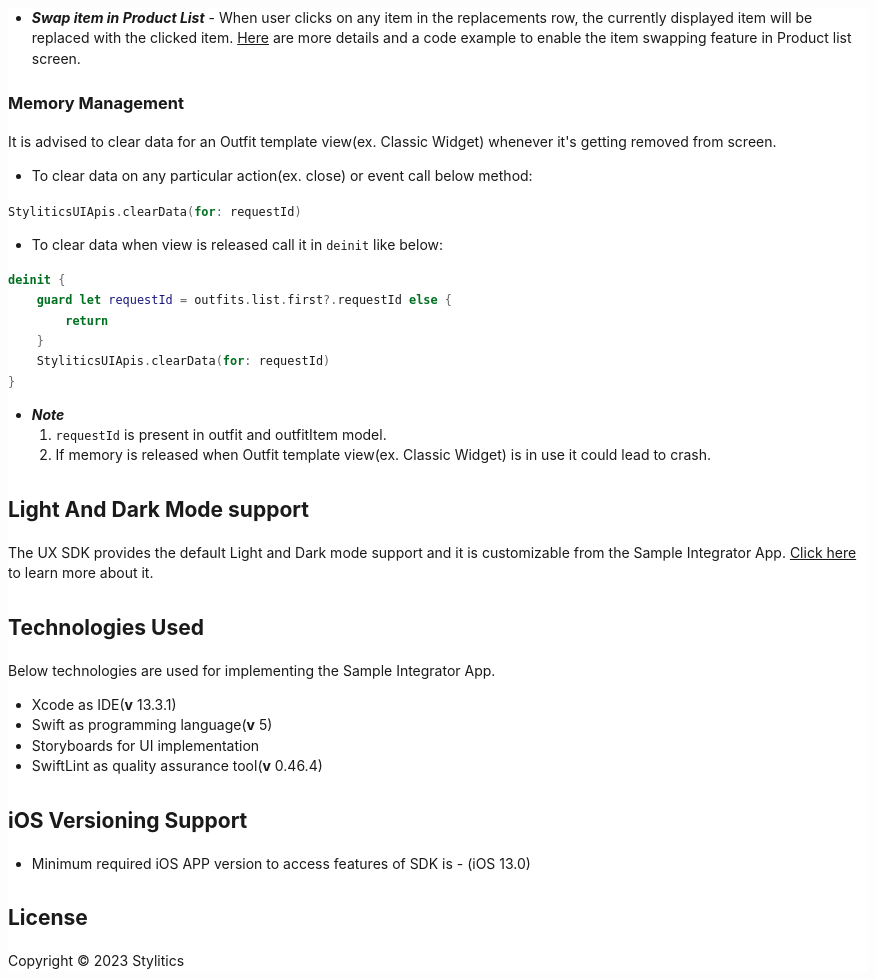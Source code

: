 * *_**Swap item in Product List**_* - When user clicks on any item in the replacements row, the currently displayed item will be replaced with the clicked item.
  [Here](UX_SDK_README.md#product-list-screen-with-mix-and-match) are more details and a code example to enable the item swapping feature in Product list screen.

### Memory Management
It is advised to clear data for an Outfit template view(ex. Classic Widget) whenever it's getting removed from screen.
   * To clear data on any particular action(ex. close) or event call below method:

```Swift
StyliticsUIApis.clearData(for: requestId)
```

   * To clear data when view is released call it in `deinit` like below:

```Swift
deinit {
    guard let requestId = outfits.list.first?.requestId else {
        return
    }
    StyliticsUIApis.clearData(for: requestId)
}
```

* *_**Note**_*
   1. `requestId` is present in outfit and outfitItem model.
   2. If memory is released when Outfit template view(ex. Classic Widget) is in use it could lead to crash.

## Light And Dark Mode support

The UX SDK provides the default Light and Dark mode support and it is customizable from the Sample Integrator App. [Click here ](DARK_AND_LIGHT_MODE_README.md) to learn more about it.

## Technologies Used

Below technologies are used for implementing the Sample Integrator App.

- Xcode as IDE(**v** 13.3.1)
- Swift as programming language(**v** 5)
- Storyboards for UI implementation
- SwiftLint as quality assurance tool(**v** 0.46.4)

## iOS Versioning Support

- Minimum required iOS APP version to access features of SDK is - (iOS 13.0)

## License

Copyright © 2023 Stylitics
